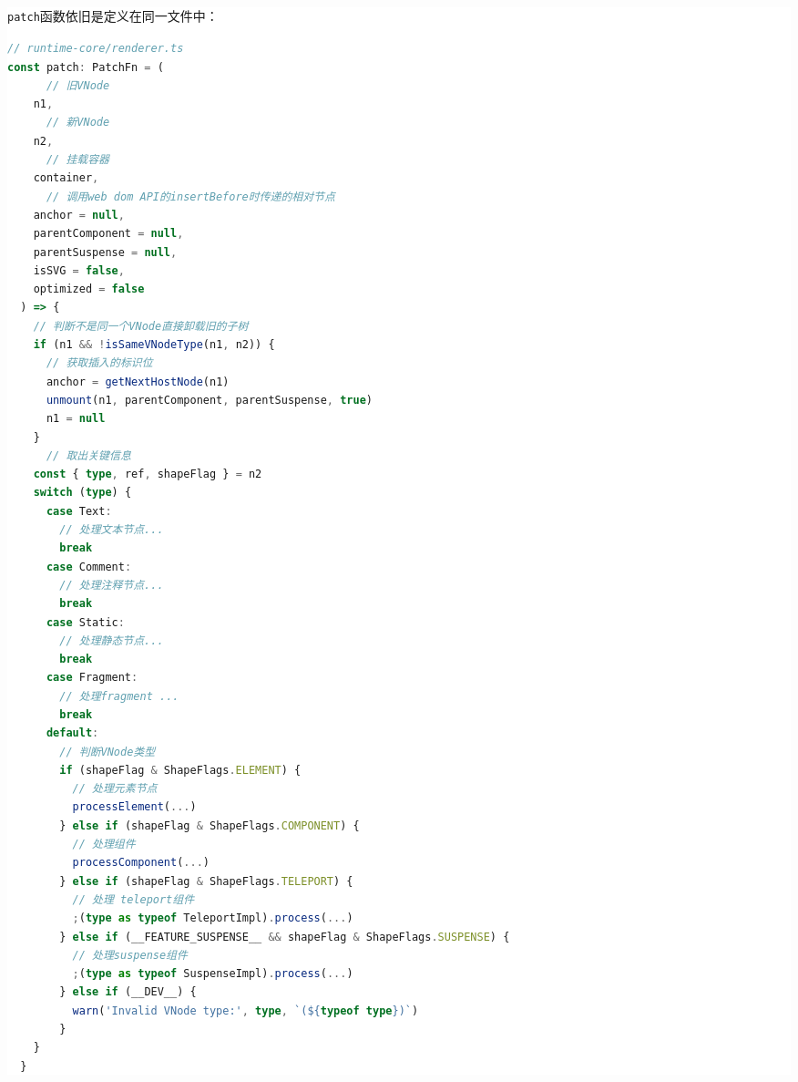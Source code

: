   `patch`函数依旧是定义在同一文件中：

  ```ts
  // runtime-core/renderer.ts
  const patch: PatchFn = (
    	// 旧VNode
      n1,
    	// 新VNode
      n2,
    	// 挂载容器
      container,
    	// 调用web dom API的insertBefore时传递的相对节点
      anchor = null,
      parentComponent = null,
      parentSuspense = null,
      isSVG = false,
      optimized = false
    ) => {
      // 判断不是同一个VNode直接卸载旧的子树
      if (n1 && !isSameVNodeType(n1, n2)) {
        // 获取插入的标识位
        anchor = getNextHostNode(n1)
        unmount(n1, parentComponent, parentSuspense, true)
        n1 = null
      }
  		// 取出关键信息
      const { type, ref, shapeFlag } = n2
      switch (type) {
        case Text:
          // 处理文本节点...
          break
        case Comment:
          // 处理注释节点...
          break
        case Static:
          // 处理静态节点...
          break
        case Fragment:
          // 处理fragment ...
          break
        default:
          // 判断VNode类型
          if (shapeFlag & ShapeFlags.ELEMENT) {
            // 处理元素节点
            processElement(...)
          } else if (shapeFlag & ShapeFlags.COMPONENT) {
            // 处理组件
            processComponent(...)
          } else if (shapeFlag & ShapeFlags.TELEPORT) {
            // 处理 teleport组件
            ;(type as typeof TeleportImpl).process(...)
          } else if (__FEATURE_SUSPENSE__ && shapeFlag & ShapeFlags.SUSPENSE) {
            // 处理suspense组件
            ;(type as typeof SuspenseImpl).process(...)
          } else if (__DEV__) {
            warn('Invalid VNode type:', type, `(${typeof type})`)
          }
      }
    }
  ```
